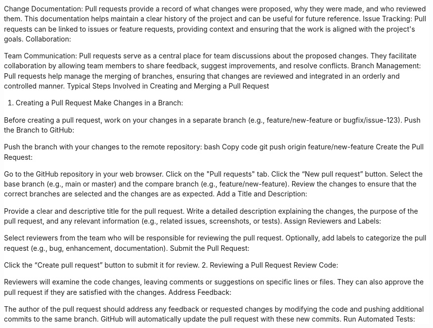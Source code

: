 Change Documentation: Pull requests provide a record of what changes were proposed, why they were made, and who reviewed them. This documentation helps maintain a clear history of the project and can be useful for future reference.
Issue Tracking: Pull requests can be linked to issues or feature requests, providing context and ensuring that the work is aligned with the project's goals.
Collaboration:

Team Communication: Pull requests serve as a central place for team discussions about the proposed changes. They facilitate collaboration by allowing team members to share feedback, suggest improvements, and resolve conflicts.
Branch Management: Pull requests help manage the merging of branches, ensuring that changes are reviewed and integrated in an orderly and controlled manner.
Typical Steps Involved in Creating and Merging a Pull Request
1. Creating a Pull Request
Make Changes in a Branch:

Before creating a pull request, work on your changes in a separate branch (e.g., feature/new-feature or bugfix/issue-123).
Push the Branch to GitHub:

Push the branch with your changes to the remote repository:
bash
Copy code
git push origin feature/new-feature
Create the Pull Request:

Go to the GitHub repository in your web browser.
Click on the "Pull requests" tab.
Click the “New pull request” button.
Select the base branch (e.g., main or master) and the compare branch (e.g., feature/new-feature).
Review the changes to ensure that the correct branches are selected and the changes are as expected.
Add a Title and Description:

Provide a clear and descriptive title for the pull request.
Write a detailed description explaining the changes, the purpose of the pull request, and any relevant information (e.g., related issues, screenshots, or tests).
Assign Reviewers and Labels:

Select reviewers from the team who will be responsible for reviewing the pull request.
Optionally, add labels to categorize the pull request (e.g., bug, enhancement, documentation).
Submit the Pull Request:

Click the “Create pull request” button to submit it for review.
2. Reviewing a Pull Request
Review Code:

Reviewers will examine the code changes, leaving comments or suggestions on specific lines or files. They can also approve the pull request if they are satisfied with the changes.
Address Feedback:

The author of the pull request should address any feedback or requested changes by modifying the code and pushing additional commits to the same branch. GitHub will automatically update the pull request with these new commits.
Run Automated Tests:

